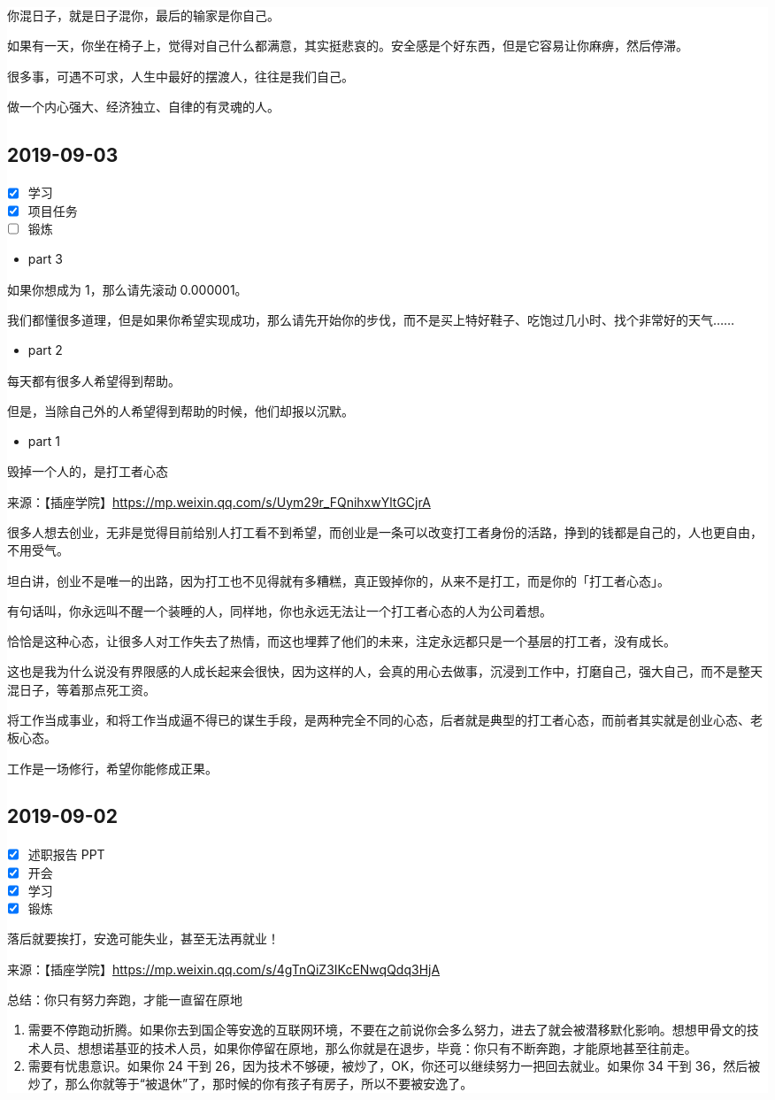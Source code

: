 你混日子，就是日子混你，最后的输家是你自己。

如果有一天，你坐在椅子上，觉得对自己什么都满意，其实挺悲哀的。安全感是个好东西，但是它容易让你麻痹，然后停滞。

很多事，可遇不可求，人生中最好的摆渡人，往往是我们自己。

做一个内心强大、经济独立、自律的有灵魂的人。

## 2019-09-03

- [x] 学习
- [x] 项目任务
- [ ] 锻炼

- part 3

如果你想成为 1，那么请先滚动 0.000001。

我们都懂很多道理，但是如果你希望实现成功，那么请先开始你的步伐，而不是买上特好鞋子、吃饱过几小时、找个非常好的天气……

- part 2

每天都有很多人希望得到帮助。

但是，当除自己外的人希望得到帮助的时候，他们却报以沉默。

- part 1

毁掉一个人的，是打工者心态

来源：【插座学院】https://mp.weixin.qq.com/s/Uym29r_FQnihxwYltGCjrA

很多人想去创业，无非是觉得目前给别人打工看不到希望，而创业是一条可以改变打工者身份的活路，挣到的钱都是自己的，人也更自由，不用受气。

坦白讲，创业不是唯一的出路，因为打工也不见得就有多糟糕，真正毁掉你的，从来不是打工，而是你的「打工者心态」。

有句话叫，你永远叫不醒一个装睡的人，同样地，你也永远无法让一个打工者心态的人为公司着想。

恰恰是这种心态，让很多人对工作失去了热情，而这也埋葬了他们的未来，注定永远都只是一个基层的打工者，没有成长。

这也是我为什么说没有界限感的人成长起来会很快，因为这样的人，会真的用心去做事，沉浸到工作中，打磨自己，强大自己，而不是整天混日子，等着那点死工资。

将工作当成事业，和将工作当成逼不得已的谋生手段，是两种完全不同的心态，后者就是典型的打工者心态，而前者其实就是创业心态、老板心态。

工作是一场修行，希望你能修成正果。

## 2019-09-02

- [x] 述职报告 PPT
- [x] 开会
- [x] 学习
- [x] 锻炼

落后就要挨打，安逸可能失业，甚至无法再就业！

来源：【插座学院】https://mp.weixin.qq.com/s/4gTnQiZ3IKcENwqQdq3HjA

总结：你只有努力奔跑，才能一直留在原地

1. 需要不停跑动折腾。如果你去到国企等安逸的互联网环境，不要在之前说你会多么努力，进去了就会被潜移默化影响。想想甲骨文的技术人员、想想诺基亚的技术人员，如果你停留在原地，那么你就是在退步，毕竟：你只有不断奔跑，才能原地甚至往前走。
2. 需要有忧患意识。如果你 24 干到 26，因为技术不够硬，被炒了，OK，你还可以继续努力一把回去就业。如果你 34 干到 36，然后被炒了，那么你就等于“被退休”了，那时候的你有孩子有房子，所以不要被安逸了。
